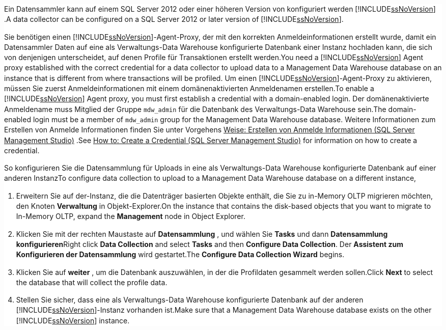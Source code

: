  <span data-ttu-id="d5b45-184">Ein Datensammler kann auf einem SQL Server 2012 oder einer höheren Version von konfiguriert werden [!INCLUDE[ssNoVersion](../../../includes/ssnoversion-md.md)] .</span><span class="sxs-lookup"><span data-stu-id="d5b45-184">A data collector can be configured on a SQL Server 2012 or later version of [!INCLUDE[ssNoVersion](../../../includes/ssnoversion-md.md)].</span></span>  
  
 <span data-ttu-id="d5b45-185">Sie benötigen einen [!INCLUDE[ssNoVersion](../../../includes/ssnoversion-md.md)]-Agent-Proxy, der mit den korrekten Anmeldeinformationen erstellt wurde, damit ein Datensammler Daten auf eine als Verwaltungs-Data Warehouse konfigurierte Datenbank einer Instanz hochladen kann, die sich von denjenigen unterscheidet, auf denen Profile für Transaktionen erstellt werden.</span><span class="sxs-lookup"><span data-stu-id="d5b45-185">You need a [!INCLUDE[ssNoVersion](../../../includes/ssnoversion-md.md)] Agent proxy established with the correct credential for a data collector to upload data to a Management Data Warehouse database on an instance that is different from where transactions will be profiled.</span></span> <span data-ttu-id="d5b45-186">Um einen [!INCLUDE[ssNoVersion](../../../includes/ssnoversion-md.md)]-Agent-Proxy zu aktivieren, müssen Sie zuerst Anmeldeinformationen mit einem domänenaktivierten Anmeldenamen erstellen.</span><span class="sxs-lookup"><span data-stu-id="d5b45-186">To enable a [!INCLUDE[ssNoVersion](../../../includes/ssnoversion-md.md)] Agent proxy, you must first establish a credential with a domain-enabled login.</span></span> <span data-ttu-id="d5b45-187">Der domänenaktivierte Anmeldename muss Mitglied der Gruppe `mdw_admin` für die Datenbank des Verwaltungs-Data Warehouse sein.</span><span class="sxs-lookup"><span data-stu-id="d5b45-187">The domain-enabled login must be a member of `mdw_admin` group for the Management Data Warehouse database.</span></span> <span data-ttu-id="d5b45-188">Weitere Informationen zum Erstellen von Anmelde Informationen finden Sie unter Vorgehens [Weise: Erstellen von Anmelde Informationen (SQL Server Management Studio)](../security/authentication-access/create-a-credential.md) .</span><span class="sxs-lookup"><span data-stu-id="d5b45-188">See [How to: Create a Credential (SQL Server Management Studio)](../security/authentication-access/create-a-credential.md) for information on how to create a credential.</span></span>  
  
 <span data-ttu-id="d5b45-189">So konfigurieren Sie die Datensammlung für Uploads in eine als Verwaltungs-Data Warehouse konfigurierte Datenbank auf einer anderen Instanz</span><span class="sxs-lookup"><span data-stu-id="d5b45-189">To configure data collection to upload to a Management Data Warehouse database on a different instance,</span></span>  
  
1.  <span data-ttu-id="d5b45-190">Erweitern Sie auf der-Instanz, die die Datenträger basierten Objekte enthält, die Sie zu in-Memory OLTP migrieren möchten, den Knoten **Verwaltung** in Objekt-Explorer.</span><span class="sxs-lookup"><span data-stu-id="d5b45-190">On the instance that contains the disk-based objects that you want to migrate to In-Memory OLTP, expand the **Management** node in Object Explorer.</span></span>  
  
2.  <span data-ttu-id="d5b45-191">Klicken Sie mit der rechten Maustaste auf **Datensammlung** , und wählen Sie **Tasks** und dann **Datensammlung konfigurieren**</span><span class="sxs-lookup"><span data-stu-id="d5b45-191">Right click **Data Collection** and select **Tasks** and then **Configure Data Collection**.</span></span> <span data-ttu-id="d5b45-192">Der **Assistent zum Konfigurieren der Datensammlung** wird gestartet.</span><span class="sxs-lookup"><span data-stu-id="d5b45-192">The **Configure Data Collection Wizard** begins.</span></span>  
  
3.  <span data-ttu-id="d5b45-193">Klicken Sie auf **weiter** , um die Datenbank auszuwählen, in der die Profildaten gesammelt werden sollen.</span><span class="sxs-lookup"><span data-stu-id="d5b45-193">Click **Next** to select the database that will collect the profile data.</span></span>  
  
4.  <span data-ttu-id="d5b45-194">Stellen Sie sicher, dass eine als Verwaltungs-Data Warehouse konfigurierte Datenbank auf der anderen [!INCLUDE[ssNoVersion](../../../includes/ssnoversion-md.md)]-Instanz vorhanden ist.</span><span class="sxs-lookup"><span data-stu-id="d5b45-194">Make sure that a Management Data Warehouse database exists on the other [!INCLUDE[ssNoVersion](../../../includes/ssnoversion-md.md)] instance.</span></span>  
  